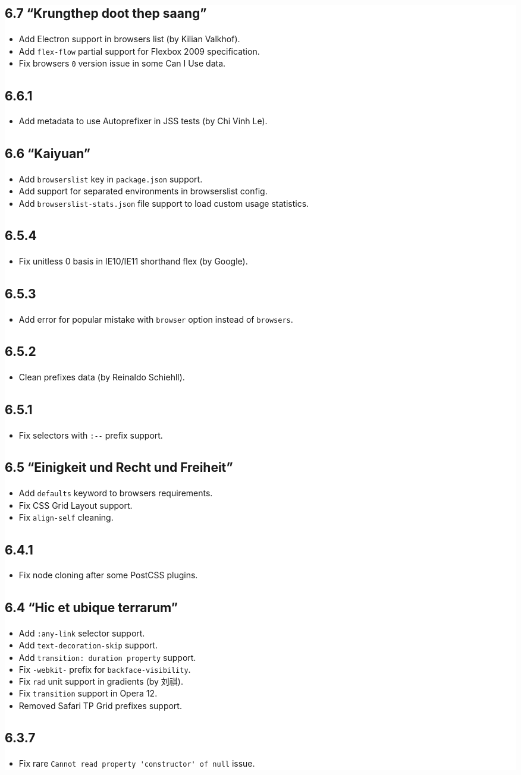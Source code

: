 ## 6.7 “Krungthep doot thep saang”
* Add Electron support in browsers list (by Kilian Valkhof).
* Add `flex-flow` partial support for Flexbox 2009 specification.
* Fix browsers `0` version issue in some Can I Use data.

## 6.6.1
* Add metadata to use Autoprefixer in JSS tests (by Chi Vinh Le).

## 6.6 “Kaiyuan”
* Add `browserslist` key in `package.json` support.
* Add support for separated environments in browserslist config.
* Add `browserslist-stats.json` file support to load custom usage statistics.

## 6.5.4
* Fix unitless 0 basis in IE10/IE11 shorthand flex (by Google).

## 6.5.3
* Add error for popular mistake with `browser` option instead of `browsers`.

## 6.5.2
* Clean prefixes data (by Reinaldo Schiehll).

## 6.5.1
* Fix selectors with `:--` prefix support.

## 6.5 “Einigkeit und Recht und Freiheit”
* Add `defaults` keyword to browsers requirements.
* Fix CSS Grid Layout support.
* Fix `align-self` cleaning.

## 6.4.1
* Fix node cloning after some PostCSS plugins.

## 6.4 “Hic et ubique terrarum”
* Add `:any-link` selector support.
* Add `text-decoration-skip` support.
* Add `transition: duration property` support.
* Fix `-webkit-` prefix for `backface-visibility`.
* Fix `rad` unit support in gradients (by 刘祺).
* Fix `transition` support in Opera 12.
* Removed Safari TP Grid prefixes support.

## 6.3.7
* Fix rare `Cannot read property 'constructor' of null` issue.
